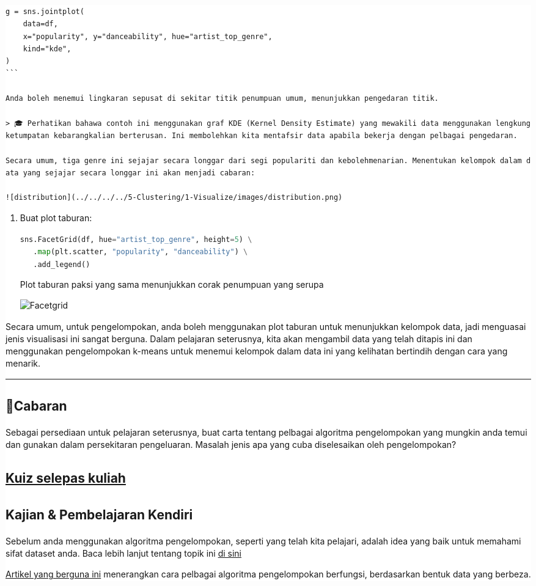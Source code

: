     g = sns.jointplot(
        data=df,
        x="popularity", y="danceability", hue="artist_top_genre",
        kind="kde",
    )
    ```

    Anda boleh menemui lingkaran sepusat di sekitar titik penumpuan umum, menunjukkan pengedaran titik.

    > 🎓 Perhatikan bahawa contoh ini menggunakan graf KDE (Kernel Density Estimate) yang mewakili data menggunakan lengkung ketumpatan kebarangkalian berterusan. Ini membolehkan kita mentafsir data apabila bekerja dengan pelbagai pengedaran.

    Secara umum, tiga genre ini sejajar secara longgar dari segi populariti dan kebolehmenarian. Menentukan kelompok dalam data yang sejajar secara longgar ini akan menjadi cabaran:

    ![distribution](../../../../5-Clustering/1-Visualize/images/distribution.png)

1. Buat plot taburan:

    ```python
    sns.FacetGrid(df, hue="artist_top_genre", height=5) \
       .map(plt.scatter, "popularity", "danceability") \
       .add_legend()
    ```

    Plot taburan paksi yang sama menunjukkan corak penumpuan yang serupa

    ![Facetgrid](../../../../5-Clustering/1-Visualize/images/facetgrid.png)

Secara umum, untuk pengelompokan, anda boleh menggunakan plot taburan untuk menunjukkan kelompok data, jadi menguasai jenis visualisasi ini sangat berguna. Dalam pelajaran seterusnya, kita akan mengambil data yang telah ditapis ini dan menggunakan pengelompokan k-means untuk menemui kelompok dalam data ini yang kelihatan bertindih dengan cara yang menarik.

---

## 🚀Cabaran

Sebagai persediaan untuk pelajaran seterusnya, buat carta tentang pelbagai algoritma pengelompokan yang mungkin anda temui dan gunakan dalam persekitaran pengeluaran. Masalah jenis apa yang cuba diselesaikan oleh pengelompokan?

## [Kuiz selepas kuliah](https://ff-quizzes.netlify.app/en/ml/)

## Kajian & Pembelajaran Kendiri

Sebelum anda menggunakan algoritma pengelompokan, seperti yang telah kita pelajari, adalah idea yang baik untuk memahami sifat dataset anda. Baca lebih lanjut tentang topik ini [di sini](https://www.kdnuggets.com/2019/10/right-clustering-algorithm.html)

[Artikel yang berguna ini](https://www.freecodecamp.org/news/8-clustering-algorithms-in-machine-learning-that-all-data-scientists-should-know/) menerangkan cara pelbagai algoritma pengelompokan berfungsi, berdasarkan bentuk data yang berbeza.
